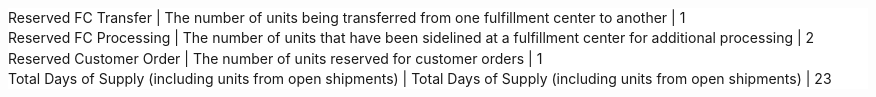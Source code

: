 Reserved FC Transfer | The number of units being transferred from one fulfillment center to another | 1  
Reserved FC Processing | The number of units that have been sidelined at a fulfillment center for additional processing | 2  
Reserved Customer Order |  The number of units reserved for customer orders | 1  
Total Days of Supply (including units from open shipments)  | Total Days of Supply (including units from open shipments) | 23

